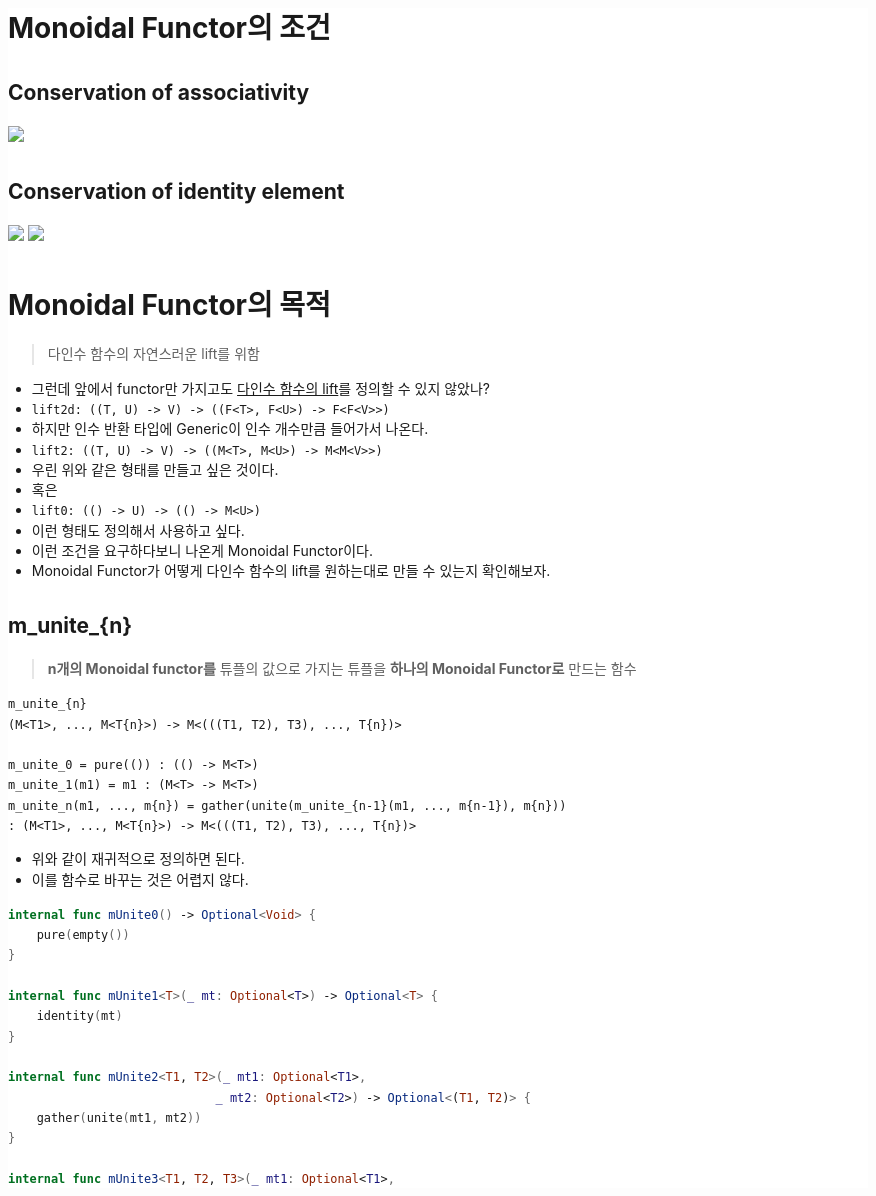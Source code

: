 # Monoidal Functor의 조건

## Conservation of associativity

![](Screen%20Shot%202023-11-08%20at%2011.34.18%20AM%20(1).jpg)

## Conservation of identity element

![](Screen%20Shot%202023-11-08%20at%2011.53.16%20AM.jpg)
![](Screen%20Shot%202023-11-08%20at%2011.53.22%20AM.jpg)

# Monoidal Functor의 목적

 > 
 > 다인수 함수의 자연스러운 lift를 위함

* 그런데 앞에서 functor만 가지고도 [다인수 함수의 lift](High%20Demensional%20lift.md#^da1b16)를 정의할 수 있지 않았나?
* `lift2d: ((T, U) -> V) -> ((F<T>, F<U>) -> F<F<V>>)`
* 하지만 인수 반환 타입에 Generic이 인수 개수만큼 들어가서 나온다.
* `lift2: ((T, U) -> V) -> ((M<T>, M<U>) -> M<M<V>>)`
* 우린 위와 같은 형태를 만들고 싶은 것이다.
* 혹은 
* `lift0: (() -> U) -> (() -> M<U>)`
* 이런 형태도 정의해서 사용하고 싶다.
* 이런 조건을 요구하다보니 나온게 Monoidal Functor이다.
* Monoidal Functor가 어떻게 다인수 함수의 lift를 원하는대로 만들 수 있는지 확인해보자.

## m_unite\_{n}

 > 
 > **n개의 Monoidal functor를** 튜플의 값으로 가지는 튜플을
 > **하나의 Monoidal Functor로** 만드는 함수

````
m_unite_{n}
(M<T1>, ..., M<T{n}>) -> M<(((T1, T2), T3), ..., T{n})>

m_unite_0 = pure(()) : (() -> M<T>)
m_unite_1(m1) = m1 : (M<T> -> M<T>)
m_unite_n(m1, ..., m{n}) = gather(unite(m_unite_{n-1}(m1, ..., m{n-1}), m{n}))
: (M<T1>, ..., M<T{n}>) -> M<(((T1, T2), T3), ..., T{n})>
````

* 위와 같이 재귀적으로 정의하면 된다.
* 이를 함수로 바꾸는 것은 어렵지 않다.

````swift
internal func mUnite0() -> Optional<Void> {
    pure(empty())
}

internal func mUnite1<T>(_ mt: Optional<T>) -> Optional<T> {
    identity(mt)
}

internal func mUnite2<T1, T2>(_ mt1: Optional<T1>,
                             _ mt2: Optional<T2>) -> Optional<(T1, T2)> {
    gather(unite(mt1, mt2))
}

internal func mUnite3<T1, T2, T3>(_ mt1: Optional<T1>,
````